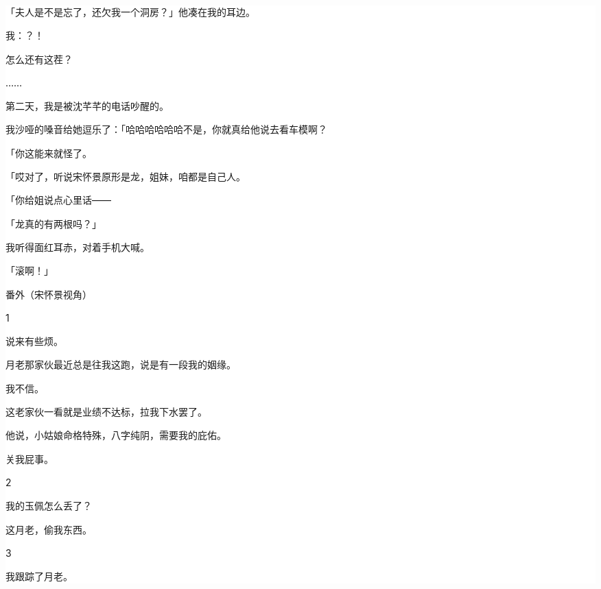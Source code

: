 「夫人是不是忘了，还欠我一个洞房？」他凑在我的耳边。


我：？！


怎么还有这茬？


……


第二天，我是被沈芊芊的电话吵醒的。


我沙哑的嗓音给她逗乐了：「哈哈哈哈哈哈不是，你就真给他说去看车模啊？


「你这能来就怪了。


「哎对了，听说宋怀景原形是龙，姐妹，咱都是自己人。


「你给姐说点心里话——


「龙真的有两根吗？」


我听得面红耳赤，对着手机大喊。


「滚啊！」


番外（宋怀景视角）


1


说来有些烦。


月老那家伙最近总是往我这跑，说是有一段我的姻缘。


我不信。


这老家伙一看就是业绩不达标，拉我下水罢了。


他说，小姑娘命格特殊，八字纯阴，需要我的庇佑。


关我屁事。


2


我的玉佩怎么丢了？


这月老，偷我东西。


3


我跟踪了月老。
